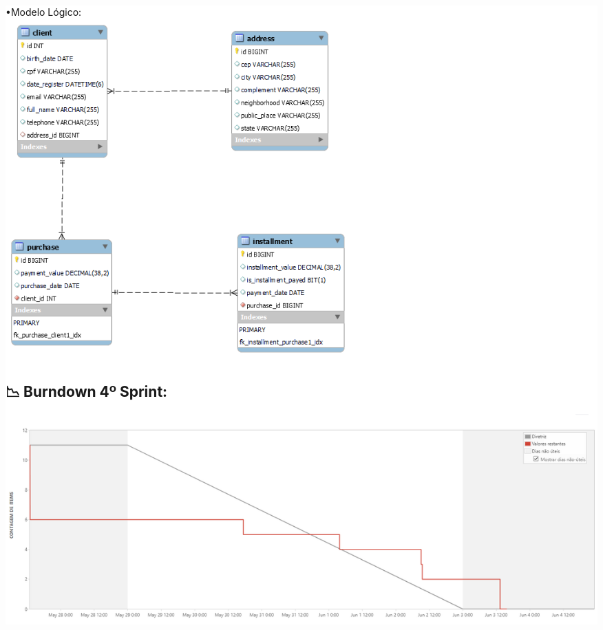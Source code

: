 •Modelo Lógico: <br>
<img src="/doc/img/modelo_logico_banco.png" alt="modelo logico do banco" width="500">

## 📉 Burndown 4º Sprint:
<img src="/doc/img/Burndown-4Sprint.png" alt="Burndown Sprint4" width="1000">
